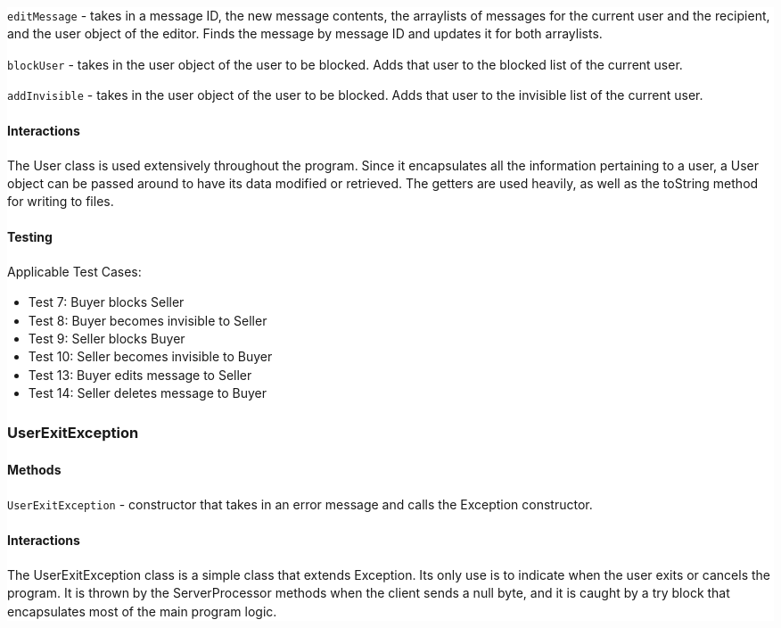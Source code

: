 `editMessage` - takes in a message ID, the new message contents, the arraylists of messages for the
current user and the recipient, and the user object of the editor. Finds the message by message ID and
updates it for both arraylists.

`blockUser` - takes in the user object of the user to be blocked. Adds that user to the blocked list of the
current user.

`addInvisible` - takes in the user object of the user to be blocked. Adds that user to the invisible list
of the current user.

#### Interactions

The User class is used extensively throughout the program. Since it encapsulates all the information pertaining
to a user, a User object can be passed around to have its data modified or retrieved. The getters are used
heavily, as well as the toString method for writing to files.

#### Testing 

Applicable Test Cases:

- Test 7: Buyer blocks Seller
- Test 8: Buyer becomes invisible to Seller
- Test 9: Seller blocks Buyer
- Test 10: Seller becomes invisible to Buyer
- Test 13: Buyer edits message to Seller
- Test 14: Seller deletes message to Buyer


### UserExitException

#### Methods

`UserExitException` - constructor that takes in an error message and calls the Exception constructor.

#### Interactions

The UserExitException class is a simple class that extends Exception. Its only use is to indicate when the user exits or cancels the program.
It is thrown by the ServerProcessor methods when the client sends a null byte, and it is caught by a try block that encapsulates most of the 
main program logic.
 

